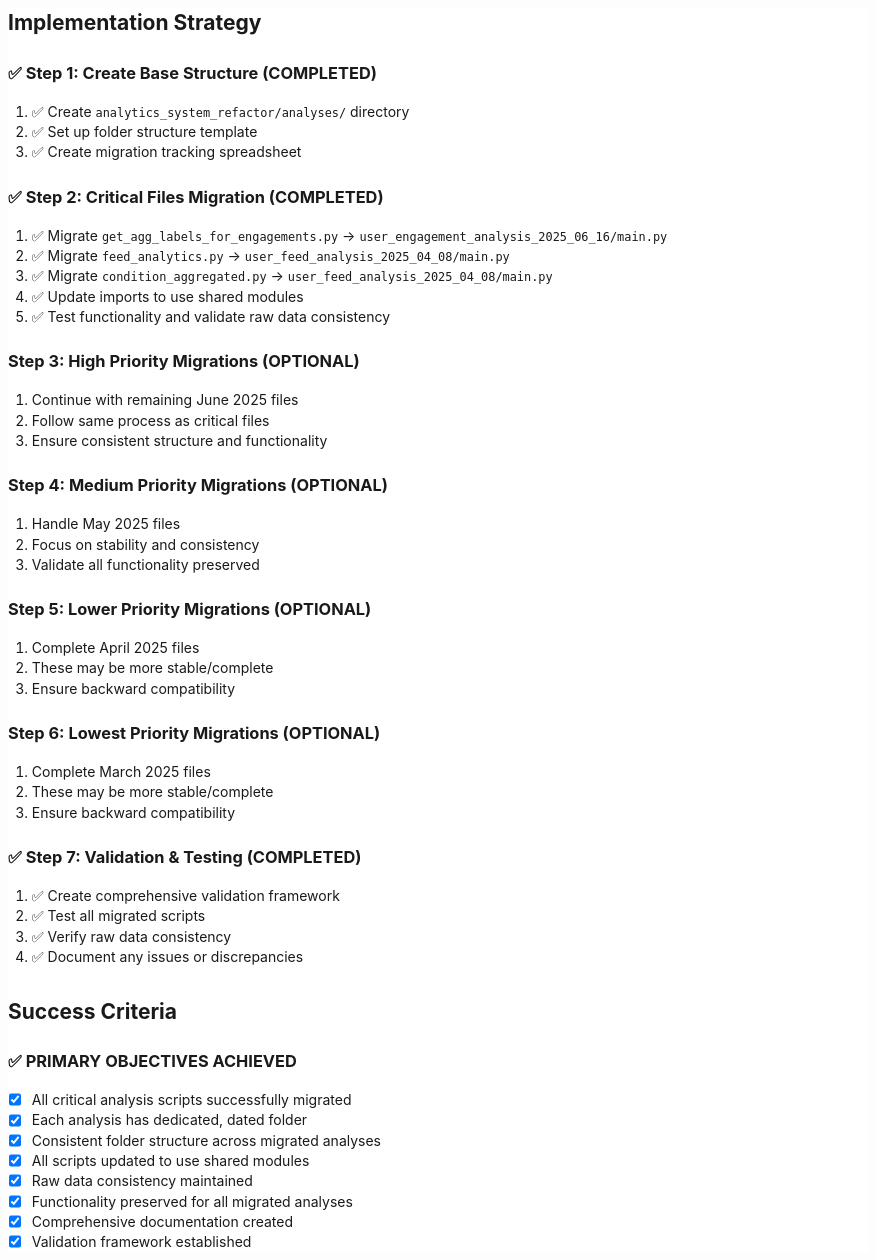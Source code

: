 ## Implementation Strategy

### **✅ Step 1: Create Base Structure (COMPLETED)**
1. ✅ Create `analytics_system_refactor/analyses/` directory
2. ✅ Set up folder structure template
3. ✅ Create migration tracking spreadsheet

### **✅ Step 2: Critical Files Migration (COMPLETED)**
1. ✅ Migrate `get_agg_labels_for_engagements.py` → `user_engagement_analysis_2025_06_16/main.py`
2. ✅ Migrate `feed_analytics.py` → `user_feed_analysis_2025_04_08/main.py`
3. ✅ Migrate `condition_aggregated.py` → `user_feed_analysis_2025_04_08/main.py`
4. ✅ Update imports to use shared modules
5. ✅ Test functionality and validate raw data consistency

### **Step 3: High Priority Migrations (OPTIONAL)**
1. Continue with remaining June 2025 files
2. Follow same process as critical files
3. Ensure consistent structure and functionality

### **Step 4: Medium Priority Migrations (OPTIONAL)**
1. Handle May 2025 files
2. Focus on stability and consistency
3. Validate all functionality preserved

### **Step 5: Lower Priority Migrations (OPTIONAL)**
1. Complete April 2025 files
2. These may be more stable/complete
3. Ensure backward compatibility

### **Step 6: Lowest Priority Migrations (OPTIONAL)**
1. Complete March 2025 files
2. These may be more stable/complete
3. Ensure backward compatibility

### **✅ Step 7: Validation & Testing (COMPLETED)**
1. ✅ Create comprehensive validation framework
2. ✅ Test all migrated scripts
3. ✅ Verify raw data consistency
4. ✅ Document any issues or discrepancies

## Success Criteria

### **✅ PRIMARY OBJECTIVES ACHIEVED**

- [x] All critical analysis scripts successfully migrated
- [x] Each analysis has dedicated, dated folder
- [x] Consistent folder structure across migrated analyses
- [x] All scripts updated to use shared modules
- [x] Raw data consistency maintained
- [x] Functionality preserved for all migrated analyses
- [x] Comprehensive documentation created
- [x] Validation framework established
